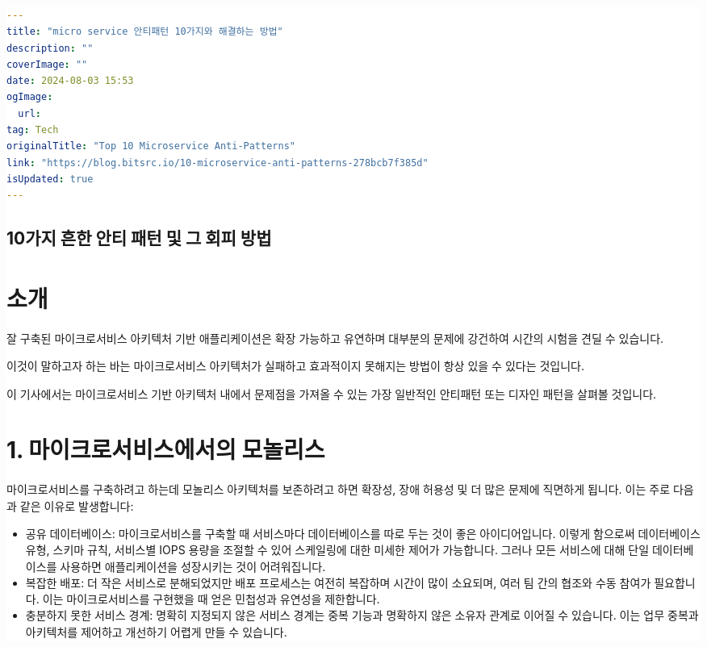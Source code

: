 ```yaml
---
title: "micro service 안티패턴 10가지와 해결하는 방법"
description: ""
coverImage: ""
date: 2024-08-03 15:53
ogImage:
  url:
tag: Tech
originalTitle: "Top 10 Microservice Anti-Patterns"
link: "https://blog.bitsrc.io/10-microservice-anti-patterns-278bcb7f385d"
isUpdated: true
---
```


## 10가지 흔한 안티 패턴 및 그 회피 방법

# 소개

잘 구축된 마이크로서비스 아키텍처 기반 애플리케이션은 확장 가능하고 유연하며 대부분의 문제에 강건하여 시간의 시험을 견딜 수 있습니다.

이것이 말하고자 하는 바는 마이크로서비스 아키텍처가 실패하고 효과적이지 못해지는 방법이 항상 있을 수 있다는 것입니다.



<ins class="adsbygoogle"
     style="display:block"
     data-ad-client="ca-pub-4877378276818686"
     data-ad-slot="1898504329"
     data-ad-format="auto"
     data-full-width-responsive="true"></ins>

<script>
     (adsbygoogle = window.adsbygoogle || []).push({});
</script>

이 기사에서는 마이크로서비스 기반 아키텍처 내에서 문제점을 가져올 수 있는 가장 일반적인 안티패턴 또는 디자인 패턴을 살펴볼 것입니다.

# 1. 마이크로서비스에서의 모놀리스

마이크로서비스를 구축하려고 하는데 모놀리스 아키텍처를 보존하려고 하면 확장성, 장애 허용성 및 더 많은 문제에 직면하게 됩니다. 이는 주로 다음과 같은 이유로 발생합니다:

- 공유 데이터베이스: 마이크로서비스를 구축할 때 서비스마다 데이터베이스를 따로 두는 것이 좋은 아이디어입니다. 이렇게 함으로써 데이터베이스 유형, 스키마 규칙, 서비스별 IOPS 용량을 조절할 수 있어 스케일링에 대한 미세한 제어가 가능합니다. 그러나 모든 서비스에 대해 단일 데이터베이스를 사용하면 애플리케이션을 성장시키는 것이 어려워집니다.
- 복잡한 배포: 더 작은 서비스로 분해되었지만 배포 프로세스는 여전히 복잡하며 시간이 많이 소요되며, 여러 팀 간의 협조와 수동 참여가 필요합니다. 이는 마이크로서비스를 구현했을 때 얻은 민첩성과 유연성을 제한합니다.
- 충분하지 못한 서비스 경계: 명확히 지정되지 않은 서비스 경계는 중복 기능과 명확하지 않은 소유자 관계로 이어질 수 있습니다. 이는 업무 중복과 아키텍처를 제어하고 개선하기 어렵게 만들 수 있습니다.



<ins class="adsbygoogle"
     style="display:block"
     data-ad-client="ca-pub-4877378276818686"
     data-ad-slot="1898504329"
     data-ad-format="auto"
     data-full-width-responsive="true"></ins>
